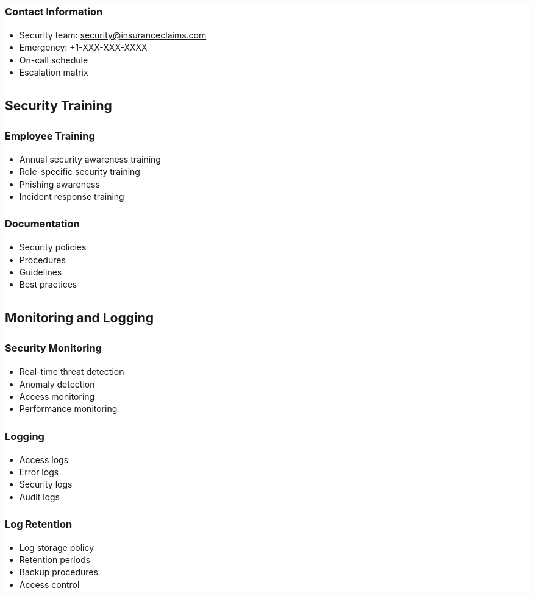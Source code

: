 ### Contact Information
- Security team: security@insuranceclaims.com
- Emergency: +1-XXX-XXX-XXXX
- On-call schedule
- Escalation matrix

## Security Training

### Employee Training
- Annual security awareness training
- Role-specific security training
- Phishing awareness
- Incident response training

### Documentation
- Security policies
- Procedures
- Guidelines
- Best practices

## Monitoring and Logging

### Security Monitoring
- Real-time threat detection
- Anomaly detection
- Access monitoring
- Performance monitoring

### Logging
- Access logs
- Error logs
- Security logs
- Audit logs

### Log Retention
- Log storage policy
- Retention periods
- Backup procedures
- Access control 